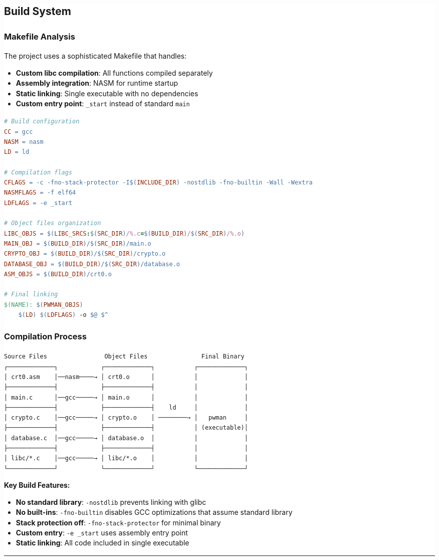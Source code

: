 ## Build System

### Makefile Analysis

The project uses a sophisticated Makefile that handles:
- **Custom libc compilation**: All functions compiled separately
- **Assembly integration**: NASM for runtime startup
- **Static linking**: Single executable with no dependencies
- **Custom entry point**: `_start` instead of standard `main`

```makefile
# Build configuration
CC = gcc
NASM = nasm
LD = ld

# Compilation flags
CFLAGS = -c -fno-stack-protector -I$(INCLUDE_DIR) -nostdlib -fno-builtin -Wall -Wextra
NASMFLAGS = -f elf64
LDFLAGS = -e _start

# Object files organization
LIBC_OBJS = $(LIBC_SRCS:$(SRC_DIR)/%.c=$(BUILD_DIR)/$(SRC_DIR)/%.o)
MAIN_OBJ = $(BUILD_DIR)/$(SRC_DIR)/main.o
CRYPTO_OBJ = $(BUILD_DIR)/$(SRC_DIR)/crypto.o
DATABASE_OBJ = $(BUILD_DIR)/$(SRC_DIR)/database.o
ASM_OBJS = $(BUILD_DIR)/crt0.o

# Final linking
$(NAME): $(PWMAN_OBJS)
	$(LD) $(LDFLAGS) -o $@ $^
```

### Compilation Process

```
Source Files                Object Files               Final Binary
┌─────────────┐            ┌─────────────┐           ┌─────────────┐
│ crt0.asm    │──nasm────→ │ crt0.o      │           │             │
├─────────────┤            ├─────────────┤           │             │
│ main.c      │──gcc─────→ │ main.o      │           │             │
├─────────────┤            ├─────────────┤    ld     │             │
│ crypto.c    │──gcc─────→ │ crypto.o    │ ────────→ │   pwman     │
├─────────────┤            ├─────────────┤           │ (executable)│
│ database.c  │──gcc─────→ │ database.o  │           │             │
├─────────────┤            ├─────────────┤           │             │
│ libc/*.c    │──gcc─────→ │ libc/*.o    │           │             │
└─────────────┘            └─────────────┘           └─────────────┘
```

**Key Build Features:**
- **No standard library**: `-nostdlib` prevents linking with glibc
- **No built-ins**: `-fno-builtin` disables GCC optimizations that assume standard library
- **Stack protection off**: `-fno-stack-protector` for minimal binary
- **Custom entry**: `-e _start` uses assembly entry point
- **Static linking**: All code included in single executable

---